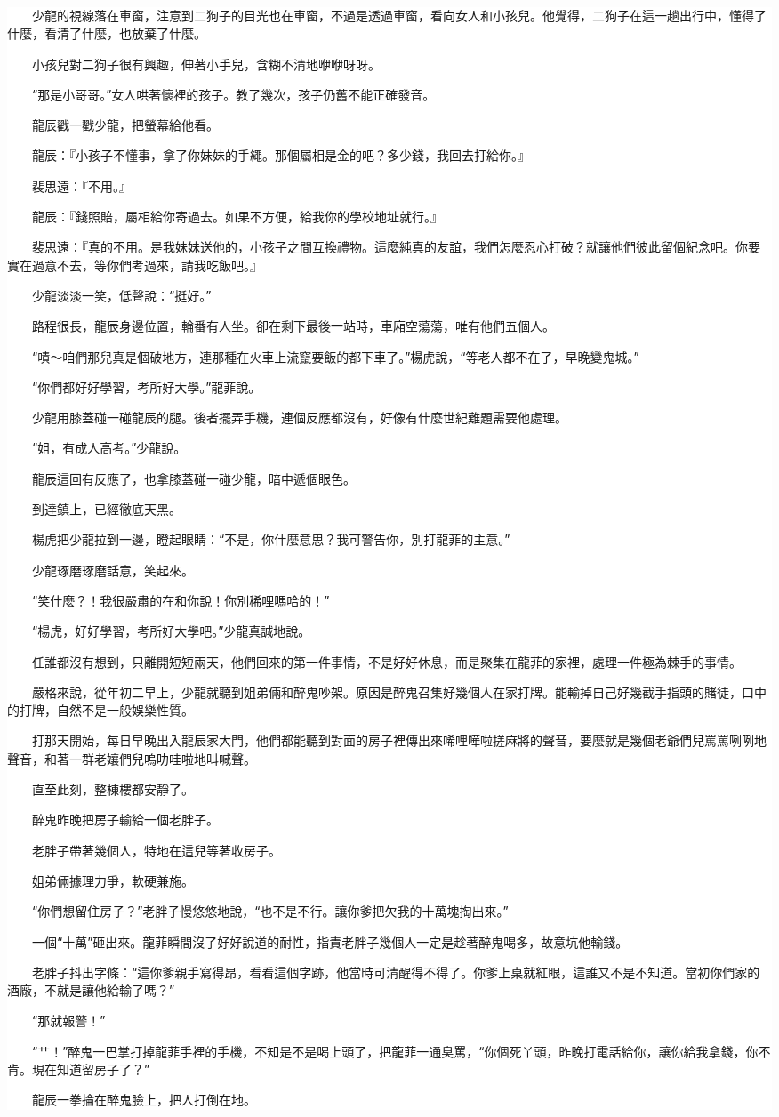 　　少龍的視線落在車窗，注意到二狗子的目光也在車窗，不過是透過車窗，看向女人和小孩兒。他覺得，二狗子在這一趟出行中，懂得了什麼，看清了什麼，也放棄了什麼。

　　小孩兒對二狗子很有興趣，伸著小手兒，含糊不清地咿咿呀呀。

　　“那是小哥哥。”女人哄著懷裡的孩子。教了幾次，孩子仍舊不能正確發音。

　　龍辰戳一戳少龍，把螢幕給他看。

　　龍辰：『小孩子不懂事，拿了你妹妹的手繩。那個屬相是金的吧？多少錢，我回去打給你。』

　　裴思遠：『不用。』

　　龍辰：『錢照賠，屬相給你寄過去。如果不方便，給我你的學校地址就行。』

　　裴思遠：『真的不用。是我妹妹送他的，小孩子之間互換禮物。這麼純真的友誼，我們怎麼忍心打破？就讓他們彼此留個紀念吧。你要實在過意不去，等你們考過來，請我吃飯吧。』

　　少龍淡淡一笑，低聲說：“挺好。”

　　路程很長，龍辰身邊位置，輪番有人坐。卻在剩下最後一站時，車廂空蕩蕩，唯有他們五個人。

　　“嘖～咱們那兒真是個破地方，連那種在火車上流竄要飯的都下車了。”楊虎說，“等老人都不在了，早晚變鬼城。”

　　“你們都好好學習，考所好大學。”龍菲說。

　　少龍用膝蓋碰一碰龍辰的腿。後者擺弄手機，連個反應都沒有，好像有什麼世紀難題需要他處理。

　　“姐，有成人高考。”少龍說。

　　龍辰這回有反應了，也拿膝蓋碰一碰少龍，暗中遞個眼色。

　　到達鎮上，已經徹底天黑。

　　楊虎把少龍拉到一邊，瞪起眼睛：“不是，你什麼意思？我可警告你，別打龍菲的主意。”

　　少龍琢磨琢磨話意，笑起來。

　　“笑什麼？！我很嚴肅的在和你說！你別稀哩嗎哈的！”

　　“楊虎，好好學習，考所好大學吧。”少龍真誠地說。

　　任誰都沒有想到，只離開短短兩天，他們回來的第一件事情，不是好好休息，而是聚集在龍菲的家裡，處理一件極為棘手的事情。

　　嚴格來說，從年初二早上，少龍就聽到姐弟倆和醉鬼吵架。原因是醉鬼召集好幾個人在家打牌。能輸掉自己好幾截手指頭的賭徒，口中的打牌，自然不是一般娛樂性質。

　　打那天開始，每日早晚出入龍辰家大門，他們都能聽到對面的房子裡傳出來唏哩嘩啦搓麻將的聲音，要麼就是幾個老爺們兒罵罵咧咧地聲音，和著一群老孃們兒嗚叻哇啦地叫喊聲。

　　直至此刻，整棟樓都安靜了。

　　醉鬼昨晚把房子輸給一個老胖子。

　　老胖子帶著幾個人，特地在這兒等著收房子。

　　姐弟倆據理力爭，軟硬兼施。

　　“你們想留住房子？”老胖子慢悠悠地說，“也不是不行。讓你爹把欠我的十萬塊掏出來。”

　　一個“十萬”砸出來。龍菲瞬間沒了好好說道的耐性，指責老胖子幾個人一定是趁著醉鬼喝多，故意坑他輸錢。

　　老胖子抖出字條：“這你爹親手寫得昂，看看這個字跡，他當時可清醒得不得了。你爹上桌就紅眼，這誰又不是不知道。當初你們家的酒廠，不就是讓他給輸了嗎？”

　　“那就報警！”

　　“艹！”醉鬼一巴掌打掉龍菲手裡的手機，不知是不是喝上頭了，把龍菲一通臭罵，“你個死丫頭，昨晚打電話給你，讓你給我拿錢，你不肯。現在知道留房子了？”

　　龍辰一拳掄在醉鬼臉上，把人打倒在地。

